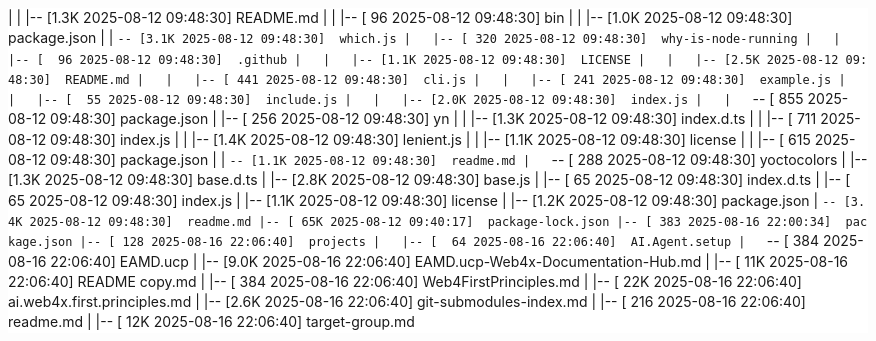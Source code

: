 |   |   |-- [1.3K 2025-08-12 09:48:30]  README.md
|   |   |-- [  96 2025-08-12 09:48:30]  bin
|   |   |-- [1.0K 2025-08-12 09:48:30]  package.json
|   |   `-- [3.1K 2025-08-12 09:48:30]  which.js
|   |-- [ 320 2025-08-12 09:48:30]  why-is-node-running
|   |   |-- [  96 2025-08-12 09:48:30]  .github
|   |   |-- [1.1K 2025-08-12 09:48:30]  LICENSE
|   |   |-- [2.5K 2025-08-12 09:48:30]  README.md
|   |   |-- [ 441 2025-08-12 09:48:30]  cli.js
|   |   |-- [ 241 2025-08-12 09:48:30]  example.js
|   |   |-- [  55 2025-08-12 09:48:30]  include.js
|   |   |-- [2.0K 2025-08-12 09:48:30]  index.js
|   |   `-- [ 855 2025-08-12 09:48:30]  package.json
|   |-- [ 256 2025-08-12 09:48:30]  yn
|   |   |-- [1.3K 2025-08-12 09:48:30]  index.d.ts
|   |   |-- [ 711 2025-08-12 09:48:30]  index.js
|   |   |-- [1.4K 2025-08-12 09:48:30]  lenient.js
|   |   |-- [1.1K 2025-08-12 09:48:30]  license
|   |   |-- [ 615 2025-08-12 09:48:30]  package.json
|   |   `-- [1.1K 2025-08-12 09:48:30]  readme.md
|   `-- [ 288 2025-08-12 09:48:30]  yoctocolors
|       |-- [1.3K 2025-08-12 09:48:30]  base.d.ts
|       |-- [2.8K 2025-08-12 09:48:30]  base.js
|       |-- [  65 2025-08-12 09:48:30]  index.d.ts
|       |-- [  65 2025-08-12 09:48:30]  index.js
|       |-- [1.1K 2025-08-12 09:48:30]  license
|       |-- [1.2K 2025-08-12 09:48:30]  package.json
|       `-- [3.4K 2025-08-12 09:48:30]  readme.md
|-- [ 65K 2025-08-12 09:40:17]  package-lock.json
|-- [ 383 2025-08-16 22:00:34]  package.json
|-- [ 128 2025-08-16 22:06:40]  projects
|   |-- [  64 2025-08-16 22:06:40]  AI.Agent.setup
|   `-- [ 384 2025-08-16 22:06:40]  EAMD.ucp
|       |-- [9.0K 2025-08-16 22:06:40]  EAMD.ucp-Web4x-Documentation-Hub.md
|       |-- [ 11K 2025-08-16 22:06:40]  README copy.md
|       |-- [ 384 2025-08-16 22:06:40]  Web4FirstPrinciples.md
|       |-- [ 22K 2025-08-16 22:06:40]  ai.web4x.first.principles.md
|       |-- [2.6K 2025-08-16 22:06:40]  git-submodules-index.md
|       |-- [ 216 2025-08-16 22:06:40]  readme.md
|       |-- [ 12K 2025-08-16 22:06:40]  target-group.md